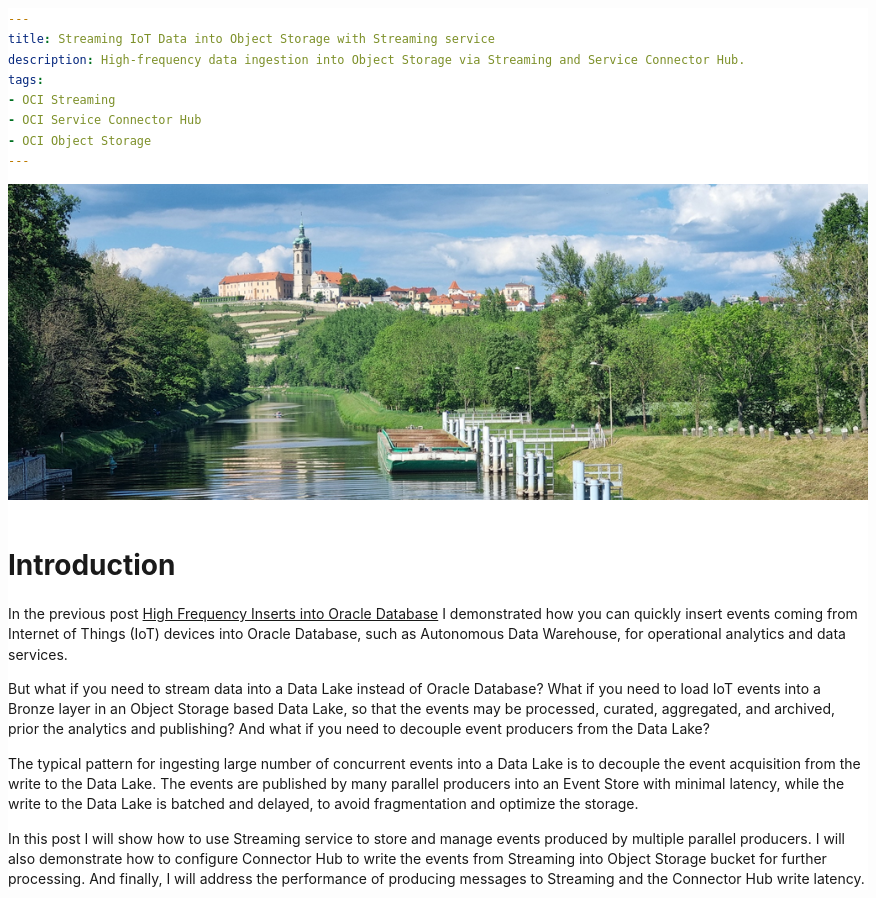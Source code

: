 ```yaml
---
title: Streaming IoT Data into Object Storage with Streaming service
description: High-frequency data ingestion into Object Storage via Streaming and Service Connector Hub.
tags:
- OCI Streaming
- OCI Service Connector Hub
- OCI Object Storage
---
```



![Intro Picture](/images/2024-06-28-streaming-ingest/melnik.jpg)

# __Introduction__

In the previous post [High Frequency Inserts into Oracle Database](https://jakubillner.github.io/2024/04/12/adw-fast-ingest.html)
I demonstrated how you can quickly insert events coming from Internet of Things (IoT)
devices into Oracle Database, such as Autonomous Data Warehouse, for operational analytics
and data services.

But what if you need to stream data into a Data Lake instead of Oracle Database? What if
you need to load IoT events into a Bronze layer in an Object Storage based Data Lake, so
that the events may be processed, curated, aggregated, and archived, prior the analytics
and publishing? And what if you need to decouple event producers from the Data Lake?

The typical pattern for ingesting large number of concurrent events into a Data Lake is to
decouple the event acquisition from the write to the Data Lake. The events are published
by many parallel producers into an Event Store with minimal latency, while the write to
the Data Lake is batched and delayed, to avoid fragmentation and optimize the storage.

In this post I will show how to use Streaming service to store and manage events produced
by multiple parallel producers. I will also demonstrate how to configure Connector Hub to
write the events from Streaming into Object Storage bucket for further processing. And
finally, I will address the performance of producing messages to Streaming and the
Connector Hub write latency.
